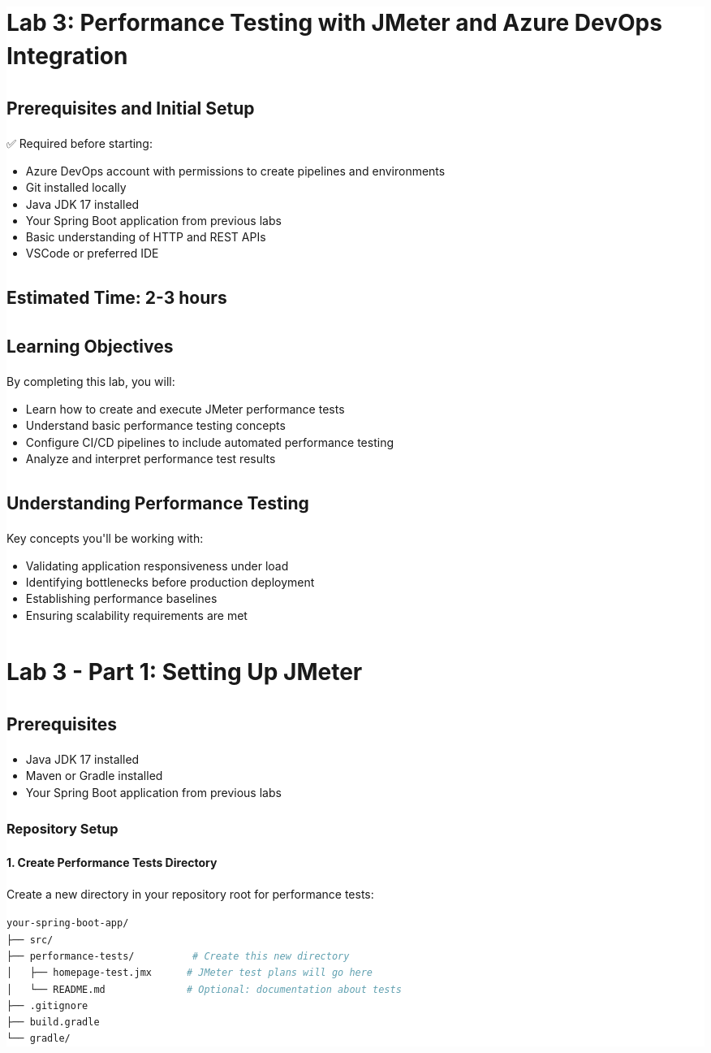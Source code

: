 # Lab 3: Performance Testing with JMeter and Azure DevOps Integration

## Prerequisites and Initial Setup
✅ Required before starting:
- Azure DevOps account with permissions to create pipelines and environments
- Git installed locally
- Java JDK 17 installed
- Your Spring Boot application from previous labs
- Basic understanding of HTTP and REST APIs
- VSCode or preferred IDE

## Estimated Time: 2-3 hours

## Learning Objectives
By completing this lab, you will:
- Learn how to create and execute JMeter performance tests
- Understand basic performance testing concepts
- Configure CI/CD pipelines to include automated performance testing
- Analyze and interpret performance test results

## Understanding Performance Testing
Key concepts you'll be working with:
- Validating application responsiveness under load
- Identifying bottlenecks before production deployment
- Establishing performance baselines
- Ensuring scalability requirements are met

# Lab 3 - Part 1: Setting Up JMeter

## Prerequisites
- Java JDK 17 installed
- Maven or Gradle installed
- Your Spring Boot application from previous labs

### Repository Setup

#### 1. Create Performance Tests Directory
Create a new directory in your repository root for performance tests:
```bash
your-spring-boot-app/
├── src/
├── performance-tests/          # Create this new directory
│   ├── homepage-test.jmx      # JMeter test plans will go here
│   └── README.md              # Optional: documentation about tests
├── .gitignore
├── build.gradle
└── gradle/
```
